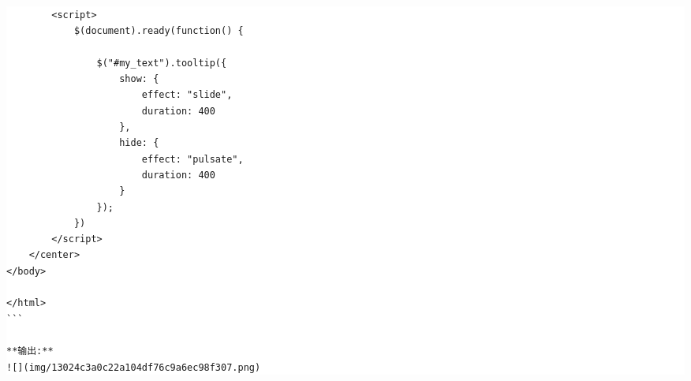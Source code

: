             <script>
                $(document).ready(function() {

                    $("#my_text").tooltip({
                        show: {
                            effect: "slide",
                            duration: 400
                        },
                        hide: {
                            effect: "pulsate",
                            duration: 400
                        }
                    });
                })
            </script>
        </center>
    </body>

    </html>
    ```

    **输出:**
    ![](img/13024c3a0c22a104df76c9a6ec98f307.png)